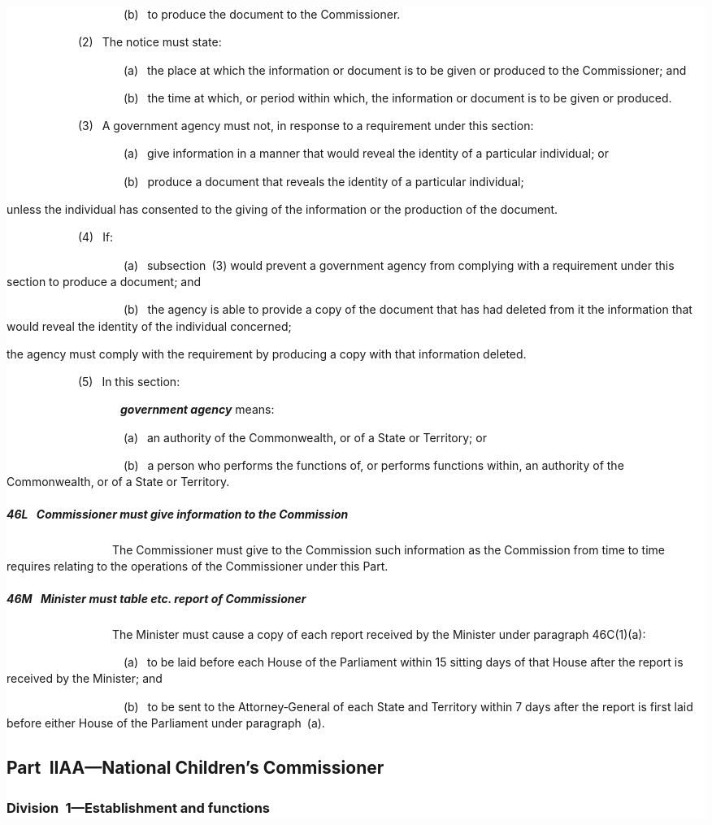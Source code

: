                      (b)  to produce the document to the Commissioner.

             (2)  The notice must state:

                     (a)  the place at which the information or document is to be given or produced to the Commissioner; and

                     (b)  the time at which, or period within which, the information or document is to be given or produced.

             (3)  A government agency must not, in response to a requirement under this section:

                     (a)  give information in a manner that would reveal the identity of a particular individual; or

                     (b)  produce a document that reveals the identity of a particular individual;

unless the individual has consented to the giving of the information or the production of the document.

             (4)  If:

                     (a)  subsection (3) would prevent a government agency from complying with a requirement under this section to produce a document; and

                     (b)  the agency is able to provide a copy of the document that has had deleted from it the information that would reveal the identity of the individual concerned;

the agency must comply with the requirement by producing a copy with that information deleted.

             (5)  In this section:

                    <a name="govern-agenc"></a>**_government agency_** means:

                     (a)  an authority of the Commonwealth, or of a State or Territory; or

                     (b)  a person who performs the functions of, or performs functions within, an authority of the Commonwealth, or of a State or Territory.

##### <a id="46L"></a>46L  Commissioner must give information to the Commission

                   The Commissioner must give to the Commission such information as the Commission from time to time requires relating to the operations of the Commissioner under this Part.

##### <a id="46M"></a>46M  Minister must table etc. report of Commissioner

                   The Minister must cause a copy of each report received by the Minister under paragraph 46C(1)(a):

                     (a)  to be laid before each House of the Parliament within 15 sitting days of that House after the report is received by the Minister; and

                     (b)  to be sent to the Attorney‑General of each State and Territory within 7 days after the report is first laid before either House of the Parliament under paragraph (a).

## Part IIAA—National Children’s Commissioner

### Division 1—Establishment and functions
